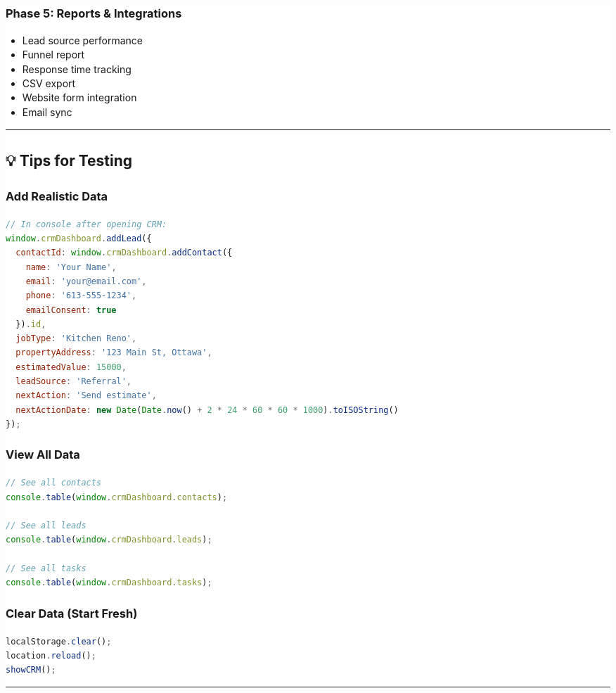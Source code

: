 ### **Phase 5: Reports & Integrations**
- Lead source performance
- Funnel report
- Response time tracking
- CSV export
- Website form integration
- Email sync

---

## 💡 Tips for Testing

### Add Realistic Data
```javascript
// In console after opening CRM:
window.crmDashboard.addLead({
  contactId: window.crmDashboard.addContact({
    name: 'Your Name',
    email: 'your@email.com',
    phone: '613-555-1234',
    emailConsent: true
  }).id,
  jobType: 'Kitchen Reno',
  propertyAddress: '123 Main St, Ottawa',
  estimatedValue: 15000,
  leadSource: 'Referral',
  nextAction: 'Send estimate',
  nextActionDate: new Date(Date.now() + 2 * 24 * 60 * 60 * 1000).toISOString()
});
```

### View All Data
```javascript
// See all contacts
console.table(window.crmDashboard.contacts);

// See all leads
console.table(window.crmDashboard.leads);

// See all tasks
console.table(window.crmDashboard.tasks);
```

### Clear Data (Start Fresh)
```javascript
localStorage.clear();
location.reload();
showCRM();
```

---
